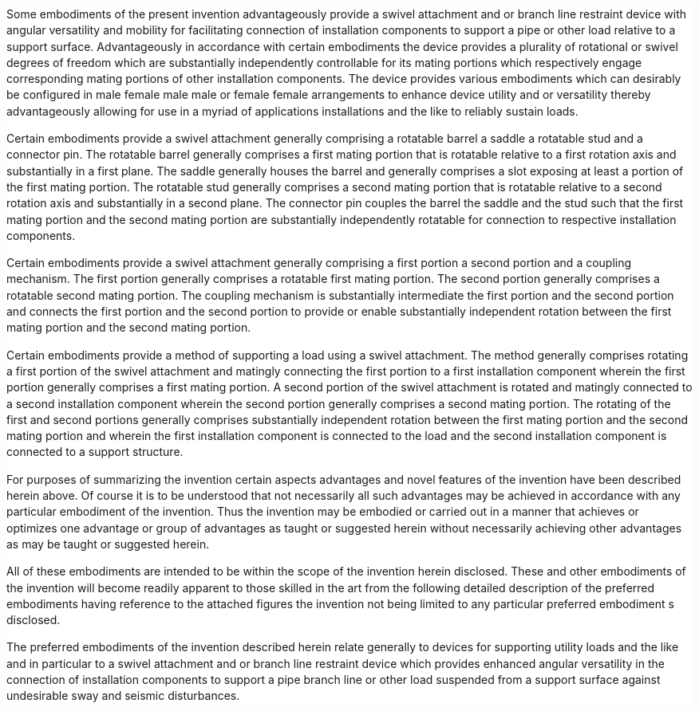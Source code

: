 Some embodiments of the present invention advantageously provide a swivel attachment and or branch line restraint device with angular versatility and mobility for facilitating connection of installation components to support a pipe or other load relative to a support surface. Advantageously in accordance with certain embodiments the device provides a plurality of rotational or swivel degrees of freedom which are substantially independently controllable for its mating portions which respectively engage corresponding mating portions of other installation components. The device provides various embodiments which can desirably be configured in male female male male or female female arrangements to enhance device utility and or versatility thereby advantageously allowing for use in a myriad of applications installations and the like to reliably sustain loads.

Certain embodiments provide a swivel attachment generally comprising a rotatable barrel a saddle a rotatable stud and a connector pin. The rotatable barrel generally comprises a first mating portion that is rotatable relative to a first rotation axis and substantially in a first plane. The saddle generally houses the barrel and generally comprises a slot exposing at least a portion of the first mating portion. The rotatable stud generally comprises a second mating portion that is rotatable relative to a second rotation axis and substantially in a second plane. The connector pin couples the barrel the saddle and the stud such that the first mating portion and the second mating portion are substantially independently rotatable for connection to respective installation components.

Certain embodiments provide a swivel attachment generally comprising a first portion a second portion and a coupling mechanism. The first portion generally comprises a rotatable first mating portion. The second portion generally comprises a rotatable second mating portion. The coupling mechanism is substantially intermediate the first portion and the second portion and connects the first portion and the second portion to provide or enable substantially independent rotation between the first mating portion and the second mating portion.

Certain embodiments provide a method of supporting a load using a swivel attachment. The method generally comprises rotating a first portion of the swivel attachment and matingly connecting the first portion to a first installation component wherein the first portion generally comprises a first mating portion. A second portion of the swivel attachment is rotated and matingly connected to a second installation component wherein the second portion generally comprises a second mating portion. The rotating of the first and second portions generally comprises substantially independent rotation between the first mating portion and the second mating portion and wherein the first installation component is connected to the load and the second installation component is connected to a support structure.

For purposes of summarizing the invention certain aspects advantages and novel features of the invention have been described herein above. Of course it is to be understood that not necessarily all such advantages may be achieved in accordance with any particular embodiment of the invention. Thus the invention may be embodied or carried out in a manner that achieves or optimizes one advantage or group of advantages as taught or suggested herein without necessarily achieving other advantages as may be taught or suggested herein.

All of these embodiments are intended to be within the scope of the invention herein disclosed. These and other embodiments of the invention will become readily apparent to those skilled in the art from the following detailed description of the preferred embodiments having reference to the attached figures the invention not being limited to any particular preferred embodiment s disclosed.

The preferred embodiments of the invention described herein relate generally to devices for supporting utility loads and the like and in particular to a swivel attachment and or branch line restraint device which provides enhanced angular versatility in the connection of installation components to support a pipe branch line or other load suspended from a support surface against undesirable sway and seismic disturbances.
